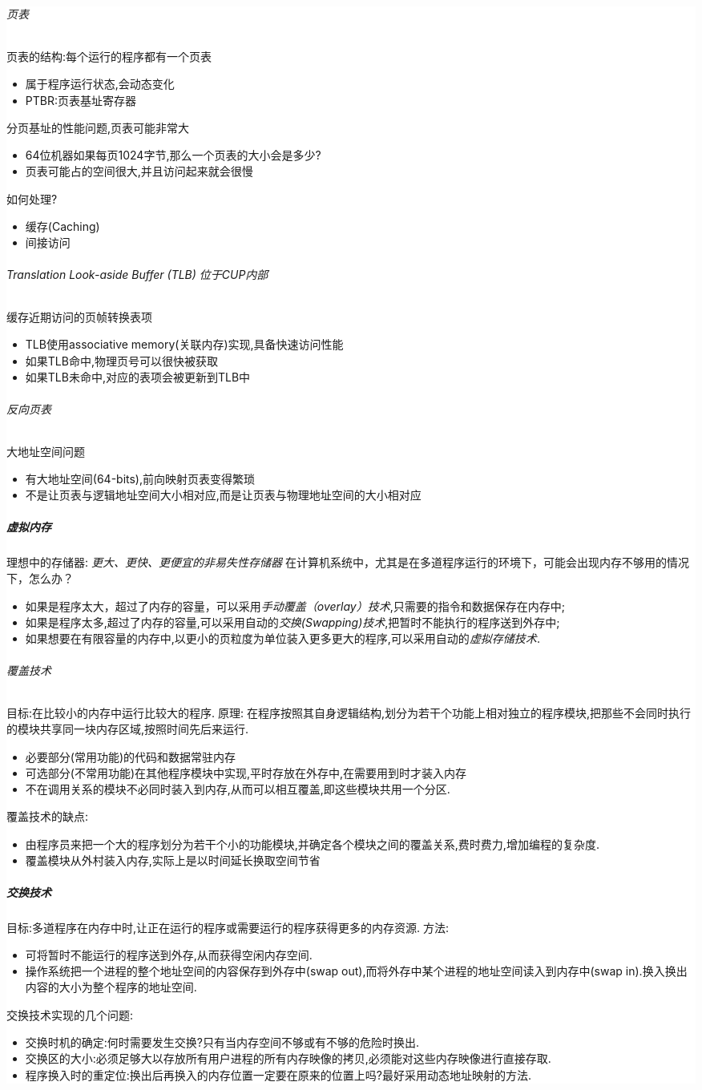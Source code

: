 ###### 页表
页表的结构:每个运行的程序都有一个页表
- 属于程序运行状态,会动态变化
- PTBR:页表基址寄存器

分页基址的性能问题,页表可能非常大
- 64位机器如果每页1024字节,那么一个页表的大小会是多少?
- 页表可能占的空间很大,并且访问起来就会很慢

如何处理?
- 缓存(Caching)
- 间接访问

###### Translation Look-aside Buffer (TLB) 位于CUP内部
缓存近期访问的页帧转换表项
- TLB使用associative memory(关联内存)实现,具备快速访问性能
- 如果TLB命中,物理页号可以很快被获取
- 如果TLB未命中,对应的表项会被更新到TLB中

###### 反向页表
大地址空间问题
- 有大地址空间(64-bits),前向映射页表变得繁琐
- 不是让页表与逻辑地址空间大小相对应,而是让页表与物理地址空间的大小相对应

##### 虚拟内存
理想中的存储器:
*更大、更快、更便宜的非易失性存储器*
在计算机系统中，尤其是在多道程序运行的环境下，可能会出现内存不够用的情况下，怎么办？
- 如果是程序太大，超过了内存的容量，可以采用*手动覆盖（overlay）技术*,只需要的指令和数据保存在内存中;
- 如果是程序太多,超过了内存的容量,可以采用自动的*交换(Swapping)技术*,把暂时不能执行的程序送到外存中;
- 如果想要在有限容量的内存中,以更小的页粒度为单位装入更多更大的程序,可以采用自动的*虚拟存储技术*.

###### 覆盖技术
目标:在比较小的内存中运行比较大的程序.
原理:
在程序按照其自身逻辑结构,划分为若干个功能上相对独立的程序模块,把那些不会同时执行的模块共享同一块内存区域,按照时间先后来运行.
- 必要部分(常用功能)的代码和数据常驻内存
- 可选部分(不常用功能)在其他程序模块中实现,平时存放在外存中,在需要用到时才装入内存
- 不在调用关系的模块不必同时装入到内存,从而可以相互覆盖,即这些模块共用一个分区.

覆盖技术的缺点:
- 由程序员来把一个大的程序划分为若干个小的功能模块,并确定各个模块之间的覆盖关系,费时费力,增加编程的复杂度.
- 覆盖模块从外村装入内存,实际上是以时间延长换取空间节省

##### 交换技术
目标:多道程序在内存中时,让正在运行的程序或需要运行的程序获得更多的内存资源.
方法:
- 可将暂时不能运行的程序送到外存,从而获得空闲内存空间.
- 操作系统把一个进程的整个地址空间的内容保存到外存中(swap out),而将外存中某个进程的地址空间读入到内存中(swap in).换入换出内容的大小为整个程序的地址空间.

交换技术实现的几个问题:
- 交换时机的确定:何时需要发生交换?只有当内存空间不够或有不够的危险时换出.
- 交换区的大小:必须足够大以存放所有用户进程的所有内存映像的拷贝,必须能对这些内存映像进行直接存取.
- 程序换入时的重定位:换出后再换入的内存位置一定要在原来的位置上吗?最好采用动态地址映射的方法.
